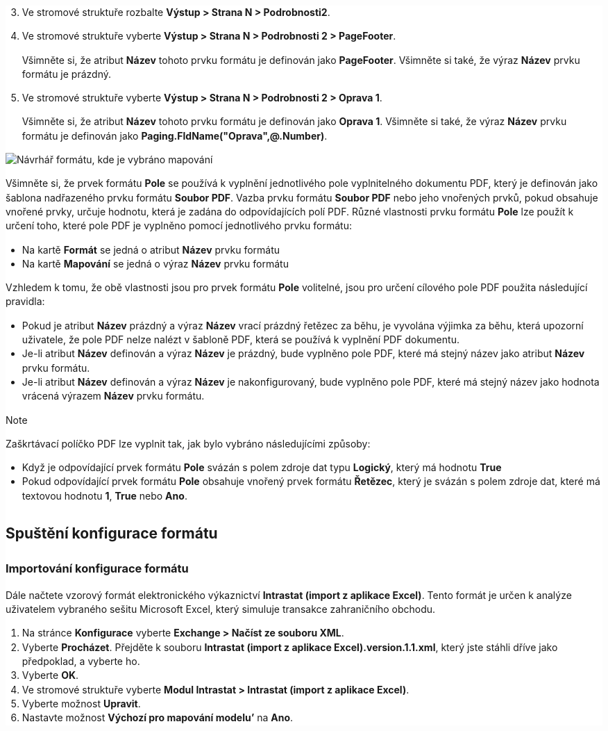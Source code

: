 3. Ve stromové struktuře rozbalte **Výstup \> Strana N \> Podrobnosti2**.
4. Ve stromové struktuře vyberte **Výstup \> Strana N \> Podrobnosti 2 \> PageFooter**.

    Všimněte si, že atribut **Název** tohoto prvku formátu je definován jako **PageFooter**. Všimněte si také, že výraz **Název** prvku formátu je prázdný.

5. Ve stromové struktuře vyberte **Výstup \> Strana N \> Podrobnosti 2 \> Oprava 1**.

    Všimněte si, že atribut **Název** tohoto prvku formátu je definován jako **Oprava 1**. Všimněte si také, že výraz **Název** prvku formátu je definován jako **Paging.FldName("Oprava",\@.Number)**.

![Návrhář formátu, kde je vybráno mapování](media/rcs-ger-filloutpdf-reviewformat2.png)

Všimněte si, že prvek formátu **Pole** se používá k vyplnění jednotlivého pole vyplnitelného dokumentu PDF, který je definován jako šablona nadřazeného prvku formátu **Soubor PDF**. Vazba prvku formátu **Soubor PDF** nebo jeho vnořených prvků, pokud obsahuje vnořené prvky, určuje hodnotu, která je zadána do odpovídajících polí PDF. Různé vlastnosti prvku formátu **Pole** lze použít k určení toho, které pole PDF je vyplněno pomocí jednotlivého prvku formátu:

- Na kartě **Formát** se jedná o atribut **Název** prvku formátu
- Na kartě **Mapování** se jedná o výraz **Název** prvku formátu

Vzhledem k tomu, že obě vlastnosti jsou pro prvek formátu **Pole** volitelné, jsou pro určení cílového pole PDF použita následující pravidla:

- Pokud je atribut **Název** prázdný a výraz **Název** vrací prázdný řetězec za běhu, je vyvolána výjimka za běhu, která upozorní uživatele, že pole PDF nelze nalézt v šabloně PDF, která se používá k vyplnění PDF dokumentu.
- Je-li atribut **Název** definován a výraz **Název** je prázdný, bude vyplněno pole PDF, které má stejný název jako atribut **Název** prvku formátu.
- Je-li atribut **Název** definován a výraz **Název** je nakonfigurovaný, bude vyplněno pole PDF, které má stejný název jako hodnota vrácená výrazem **Název** prvku formátu.

> [!NOTE]
> Zaškrtávací políčko PDF lze vyplnit tak, jak bylo vybráno následujícími způsoby:
>
> - Když je odpovídající prvek formátu **Pole** svázán s polem zdroje dat typu **Logický**, který má hodnotu **True**
> - Pokud odpovídající prvek formátu **Pole** obsahuje vnořený prvek formátu **Řetězec**, který je svázán s polem zdroje dat, které má textovou hodnotu **1**, **True** nebo **Ano**.

## <a name="run-the-format-configuration"></a>Spuštění konfigurace formátu

### <a name="import-the-format-configuration"></a>Importování konfigurace formátu

Dále načtete vzorový formát elektronického výkaznictví **Intrastat (import z aplikace Excel)**. Tento formát je určen k analýze uživatelem vybraného sešitu Microsoft Excel, který simuluje transakce zahraničního obchodu.

1. Na stránce **Konfigurace** vyberte **Exchange \> Načíst ze souboru XML**.
2. Vyberte **Procházet**. Přejděte k souboru **Intrastat (import z aplikace Excel).version.1.1.xml**, který jste stáhli dříve jako předpoklad, a vyberte ho.
3. Vyberte **OK**.
4. Ve stromové struktuře vyberte **Modul Intrastat \> Intrastat (import z aplikace Excel)**.
5. Vyberte možnost **Upravit**.
6. Nastavte možnost **Výchozí pro mapování modelu’** na **Ano**.
